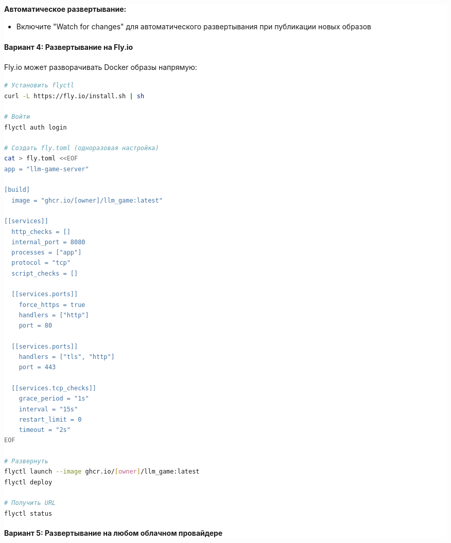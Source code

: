 **Автоматическое развертывание:**
- Включите "Watch for changes" для автоматического развертывания при публикации новых образов

#### Вариант 4: Развертывание на Fly.io

Fly.io может разворачивать Docker образы напрямую:

```bash
# Установить flyctl
curl -L https://fly.io/install.sh | sh

# Войти
flyctl auth login

# Создать fly.toml (одноразовая настройка)
cat > fly.toml <<EOF
app = "llm-game-server"

[build]
  image = "ghcr.io/[owner]/llm_game:latest"

[[services]]
  http_checks = []
  internal_port = 8080
  processes = ["app"]
  protocol = "tcp"
  script_checks = []

  [[services.ports]]
    force_https = true
    handlers = ["http"]
    port = 80

  [[services.ports]]
    handlers = ["tls", "http"]
    port = 443

  [[services.tcp_checks]]
    grace_period = "1s"
    interval = "15s"
    restart_limit = 0
    timeout = "2s"
EOF

# Развернуть
flyctl launch --image ghcr.io/[owner]/llm_game:latest
flyctl deploy

# Получить URL
flyctl status
```

#### Вариант 5: Развертывание на любом облачном провайдере
